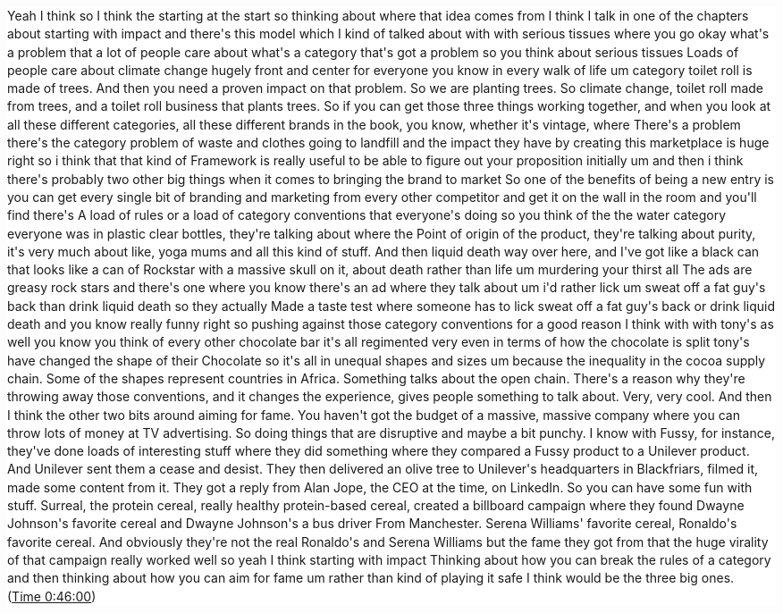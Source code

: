   Yeah I think so I think the starting at the start so thinking about where that idea comes from I think I talk in one of the chapters about starting with impact and there's this model which I kind of talked about with with serious tissues where you go okay what's a problem that a lot of people care about what's a category that's got a problem so you think about serious tissues Loads of people care about climate change hugely front and center for everyone you know in every walk of life um category toilet roll is made of trees. And then you need a proven impact on that problem. So we are planting trees. So climate change, toilet roll made from trees, and a toilet roll business that plants trees. So if you can get those three things working together, and when you look at all these different categories, all these different brands in the book, you know, whether it's vintage, where There's a problem there's the category problem of waste and clothes going to landfill and the impact they have by creating this marketplace is huge right so i think that that kind of Framework is really useful to be able to figure out your proposition initially um and then i think there's probably two other big things when it comes to bringing the brand to market So one of the benefits of being a new entry is you can get every single bit of branding and marketing from every other competitor and get it on the wall in the room and you'll find there's A load of rules or a load of category conventions that everyone's doing so you think of the the water category everyone was in plastic clear bottles, they're talking about where the Point of origin of the product, they're talking about purity, it's very much about like, yoga mums and all this kind of stuff. And then liquid death way over here, and I've got like a black can that looks like a can of Rockstar with a massive skull on it, about death rather than life um murdering your thirst all The ads are greasy rock stars and there's one where you know there's an ad where they talk about um i'd rather lick um sweat off a fat guy's back than drink liquid death so they actually Made a taste test where someone has to lick sweat off a fat guy's back or drink liquid death and you know really funny right so pushing against those category conventions for a good reason I think with with tony's as well you know you think of every other chocolate bar it's all regimented very even in terms of how the chocolate is split tony's have changed the shape of their Chocolate so it's all in unequal shapes and sizes um because the inequality in the cocoa supply chain. Some of the shapes represent countries in Africa. Something talks about the open chain. There's a reason why they're throwing away those conventions, and it changes the experience, gives people something to talk about. Very, very cool. And then I think the other two bits around aiming for fame. You haven't got the budget of a massive, massive company where you can throw lots of money at TV advertising. So doing things that are disruptive and maybe a bit punchy. I know with Fussy, for instance, they've done loads of interesting stuff where they did something where they compared a Fussy product to a Unilever product. And Unilever sent them a cease and desist. They then delivered an olive tree to Unilever's headquarters in Blackfriars, filmed it, made some content from it. They got a reply from Alan Jope, the CEO at the time, on LinkedIn. So you can have some fun with stuff. Surreal, the protein cereal, really healthy protein-based cereal, created a billboard campaign where they found Dwayne Johnson's favorite cereal and Dwayne Johnson's a bus driver From Manchester. Serena Williams' favorite cereal, Ronaldo's favorite cereal. And obviously they're not the real Ronaldo's and Serena Williams but the fame they got from that the huge virality of that campaign really worked well so yeah I think starting with impact Thinking about how you can break the rules of a category and then thinking about how you can aim for fame um rather than kind of playing it safe I think would be the three big ones. ([Time 0:46:00](https://share.snipd.com/snip/75d2fcfc-a80b-49cd-a795-0006aff544b7))


